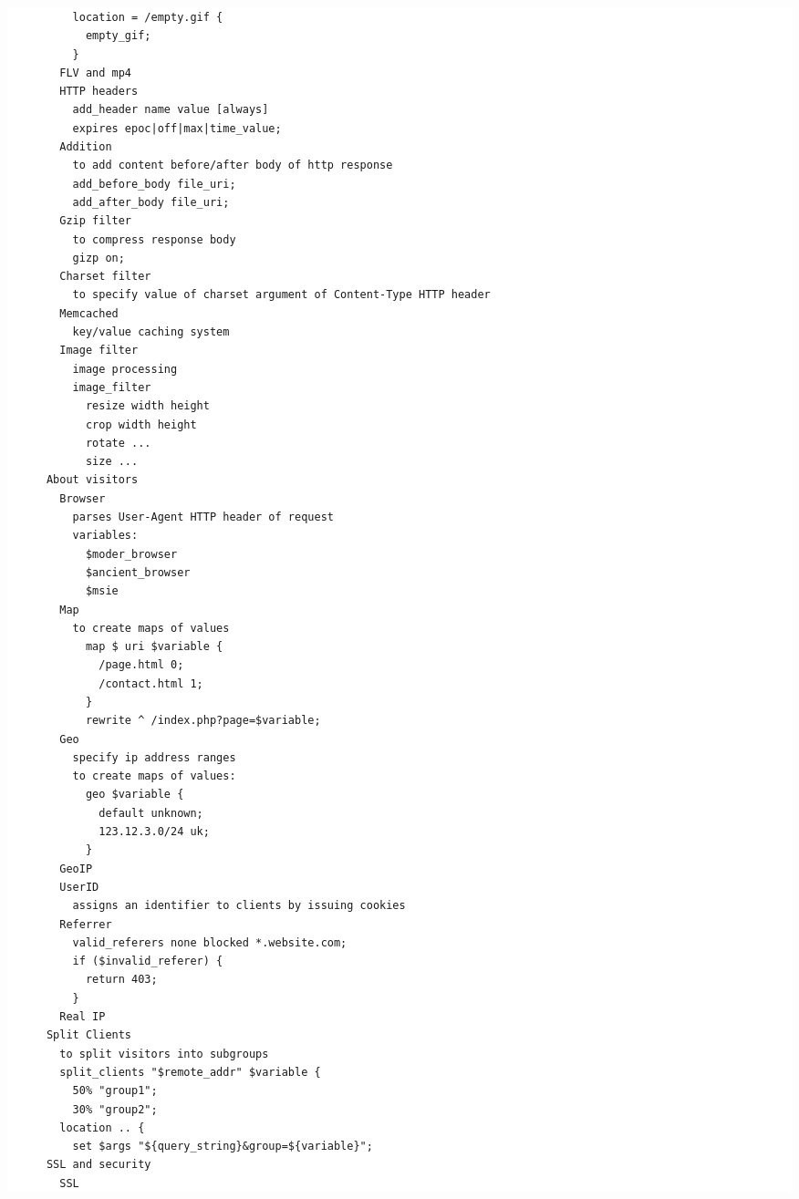               location = /empty.gif {
                empty_gif;
              }
            FLV and mp4
            HTTP headers
              add_header name value [always]
              expires epoc|off|max|time_value;
            Addition
              to add content before/after body of http response
              add_before_body file_uri;
              add_after_body file_uri;
            Gzip filter
              to compress response body
              gizp on;
            Charset filter
              to specify value of charset argument of Content-Type HTTP header
            Memcached
              key/value caching system
            Image filter
              image processing
              image_filter
                resize width height
                crop width height
                rotate ...
                size ...
          About visitors
            Browser
              parses User-Agent HTTP header of request
              variables:
                $moder_browser
                $ancient_browser
                $msie
            Map
              to create maps of values
                map $ uri $variable {
                  /page.html 0;
                  /contact.html 1;
                }
                rewrite ^ /index.php?page=$variable;
            Geo
              specify ip address ranges 
              to create maps of values:
                geo $variable {
                  default unknown;
                  123.12.3.0/24 uk;
                }
            GeoIP
            UserID
              assigns an identifier to clients by issuing cookies 
            Referrer
              valid_referers none blocked *.website.com;
              if ($invalid_referer) {
                return 403;
              }
            Real IP
          Split Clients
            to split visitors into subgroups
            split_clients "$remote_addr" $variable {
              50% "group1";
              30% "group2";
            location .. {
              set $args "${query_string}&group=${variable}";
          SSL and security
            SSL